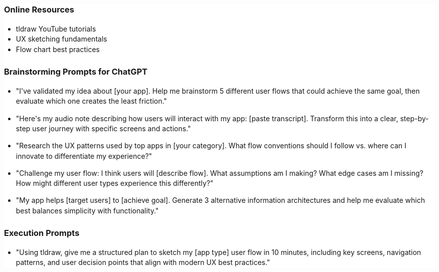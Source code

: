 ### Online Resources
- tldraw YouTube tutorials
- UX sketching fundamentals
- Flow chart best practices

### Brainstorming Prompts for ChatGPT

- "I've validated my idea about [your app]. Help me brainstorm 5 different user flows that could achieve the same goal, then evaluate which one creates the least friction."

- "Here's my audio note describing how users will interact with my app: [paste transcript]. Transform this into a clear, step-by-step user journey with specific screens and actions."

- "Research the UX patterns used by top apps in [your category]. What flow conventions should I follow vs. where can I innovate to differentiate my experience?"

- "Challenge my user flow: I think users will [describe flow]. What assumptions am I making? What edge cases am I missing? How might different user types experience this differently?"

- "My app helps [target users] to [achieve goal]. Generate 3 alternative information architectures and help me evaluate which best balances simplicity with functionality."

### Execution Prompts

- "Using tldraw, give me a structured plan to sketch my [app type] user flow in 10 minutes, including key screens, navigation patterns, and user decision points that align with modern UX best practices."